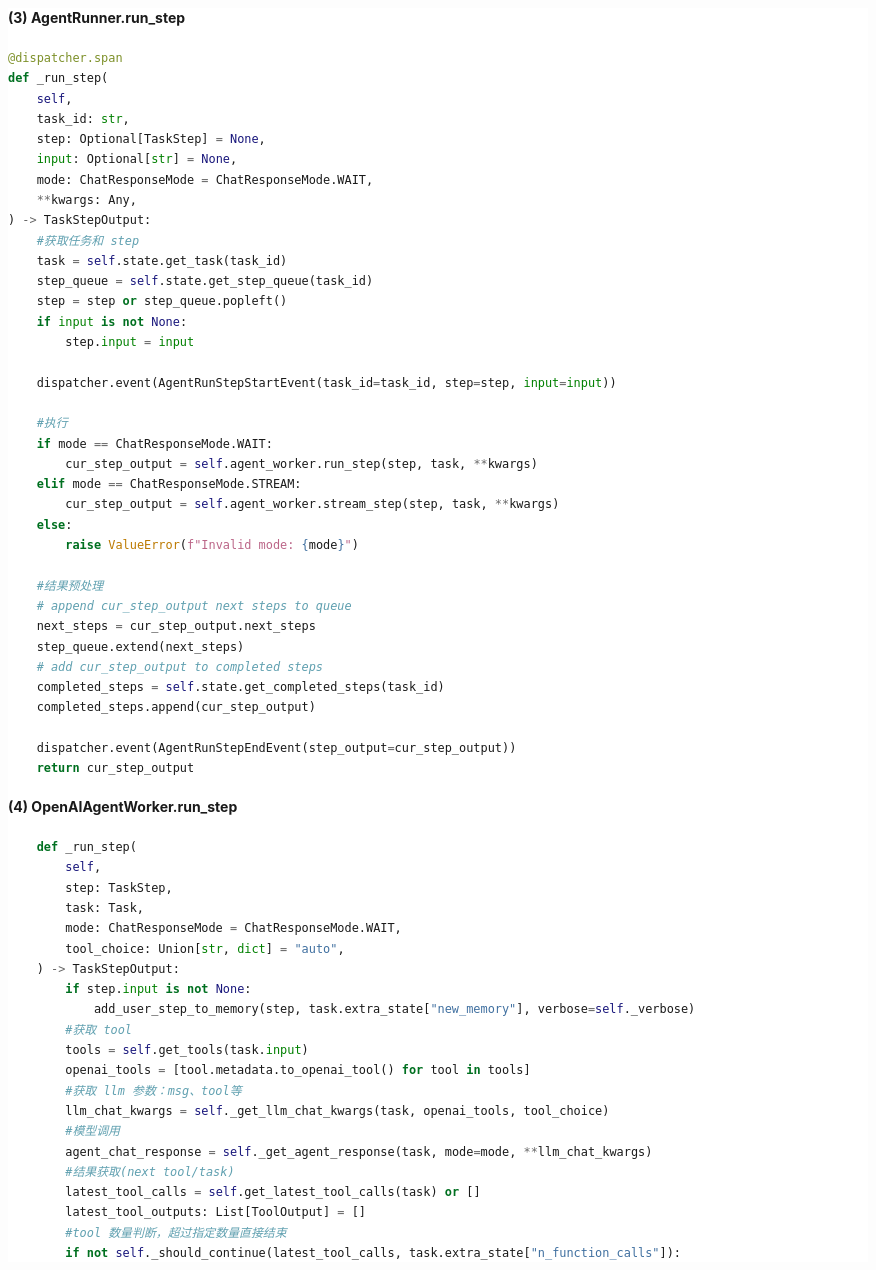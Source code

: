 #### (3) AgentRunner.run_step

```python
@dispatcher.span
def _run_step(
    self,
    task_id: str,
    step: Optional[TaskStep] = None,
    input: Optional[str] = None,
    mode: ChatResponseMode = ChatResponseMode.WAIT,
    **kwargs: Any,
) -> TaskStepOutput:
    #获取任务和 step
    task = self.state.get_task(task_id)
    step_queue = self.state.get_step_queue(task_id)
    step = step or step_queue.popleft()
    if input is not None:
        step.input = input

    dispatcher.event(AgentRunStepStartEvent(task_id=task_id, step=step, input=input))

    #执行
    if mode == ChatResponseMode.WAIT:
        cur_step_output = self.agent_worker.run_step(step, task, **kwargs)
    elif mode == ChatResponseMode.STREAM:
        cur_step_output = self.agent_worker.stream_step(step, task, **kwargs)
    else:
        raise ValueError(f"Invalid mode: {mode}")
    
    #结果预处理
    # append cur_step_output next steps to queue
    next_steps = cur_step_output.next_steps
    step_queue.extend(next_steps)
    # add cur_step_output to completed steps
    completed_steps = self.state.get_completed_steps(task_id)
    completed_steps.append(cur_step_output)

    dispatcher.event(AgentRunStepEndEvent(step_output=cur_step_output))
    return cur_step_output
```

#### (4) OpenAIAgentWorker.run_step

```python
    def _run_step(
        self,
        step: TaskStep,
        task: Task,
        mode: ChatResponseMode = ChatResponseMode.WAIT,
        tool_choice: Union[str, dict] = "auto",
    ) -> TaskStepOutput:
        if step.input is not None:
            add_user_step_to_memory(step, task.extra_state["new_memory"], verbose=self._verbose)
        #获取 tool
        tools = self.get_tools(task.input)
        openai_tools = [tool.metadata.to_openai_tool() for tool in tools]
        #获取 llm 参数：msg、tool等
        llm_chat_kwargs = self._get_llm_chat_kwargs(task, openai_tools, tool_choice)
        #模型调用
        agent_chat_response = self._get_agent_response(task, mode=mode, **llm_chat_kwargs)
        #结果获取(next tool/task)
        latest_tool_calls = self.get_latest_tool_calls(task) or []
        latest_tool_outputs: List[ToolOutput] = []
        #tool 数量判断，超过指定数量直接结束
        if not self._should_continue(latest_tool_calls, task.extra_state["n_function_calls"]):
```
